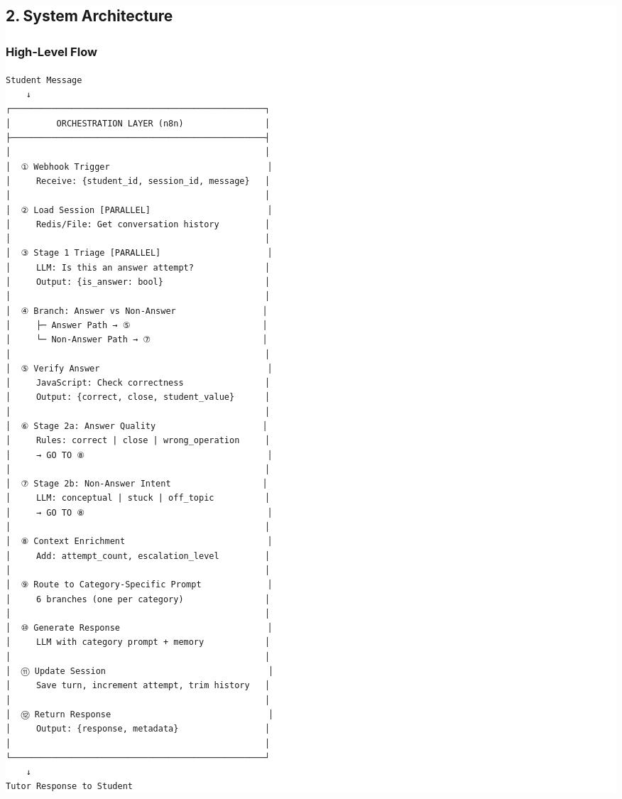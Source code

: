 
## 2. System Architecture

### High-Level Flow

```
Student Message
    ↓
┌──────────────────────────────────────────────────┐
│         ORCHESTRATION LAYER (n8n)                │
├──────────────────────────────────────────────────┤
│                                                  │
│  ① Webhook Trigger                               │
│     Receive: {student_id, session_id, message}   │
│                                                  │
│  ② Load Session [PARALLEL]                       │
│     Redis/File: Get conversation history         │
│                                                  │
│  ③ Stage 1 Triage [PARALLEL]                     │
│     LLM: Is this an answer attempt?              │
│     Output: {is_answer: bool}                    │
│                                                  │
│  ④ Branch: Answer vs Non-Answer                 │
│     ├─ Answer Path → ⑤                          │
│     └─ Non-Answer Path → ⑦                      │
│                                                  │
│  ⑤ Verify Answer                                 │
│     JavaScript: Check correctness                │
│     Output: {correct, close, student_value}      │
│                                                  │
│  ⑥ Stage 2a: Answer Quality                     │
│     Rules: correct | close | wrong_operation     │
│     → GO TO ⑧                                    │
│                                                  │
│  ⑦ Stage 2b: Non-Answer Intent                  │
│     LLM: conceptual | stuck | off_topic          │
│     → GO TO ⑧                                    │
│                                                  │
│  ⑧ Context Enrichment                            │
│     Add: attempt_count, escalation_level         │
│                                                  │
│  ⑨ Route to Category-Specific Prompt             │
│     6 branches (one per category)                │
│                                                  │
│  ⑩ Generate Response                             │
│     LLM with category prompt + memory            │
│                                                  │
│  ⑪ Update Session                                │
│     Save turn, increment attempt, trim history   │
│                                                  │
│  ⑫ Return Response                               │
│     Output: {response, metadata}                 │
│                                                  │
└──────────────────────────────────────────────────┘
    ↓
Tutor Response to Student
```
